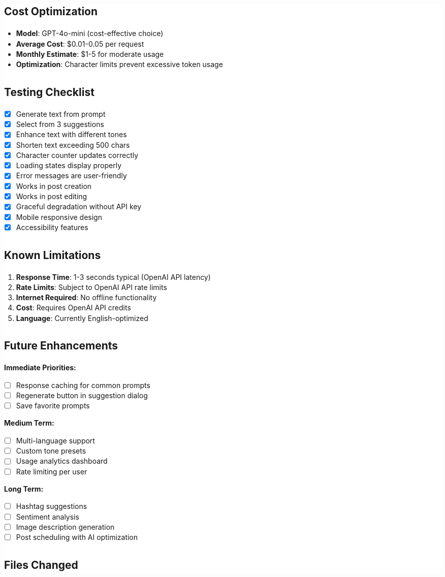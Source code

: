 ## Cost Optimization

- **Model**: GPT-4o-mini (cost-effective choice)
- **Average Cost**: $0.01-0.05 per request
- **Monthly Estimate**: $1-5 for moderate usage
- **Optimization**: Character limits prevent excessive token usage

## Testing Checklist

- [x] Generate text from prompt
- [x] Select from 3 suggestions
- [x] Enhance text with different tones
- [x] Shorten text exceeding 500 chars
- [x] Character counter updates correctly
- [x] Loading states display properly
- [x] Error messages are user-friendly
- [x] Works in post creation
- [x] Works in post editing
- [x] Graceful degradation without API key
- [x] Mobile responsive design
- [x] Accessibility features

## Known Limitations

1. **Response Time**: 1-3 seconds typical (OpenAI API latency)
2. **Rate Limits**: Subject to OpenAI API rate limits
3. **Internet Required**: No offline functionality
4. **Cost**: Requires OpenAI API credits
5. **Language**: Currently English-optimized

## Future Enhancements

**Immediate Priorities:**
- [ ] Response caching for common prompts
- [ ] Regenerate button in suggestion dialog
- [ ] Save favorite prompts

**Medium Term:**
- [ ] Multi-language support
- [ ] Custom tone presets
- [ ] Usage analytics dashboard
- [ ] Rate limiting per user

**Long Term:**
- [ ] Hashtag suggestions
- [ ] Sentiment analysis
- [ ] Image description generation
- [ ] Post scheduling with AI optimization

## Files Changed
